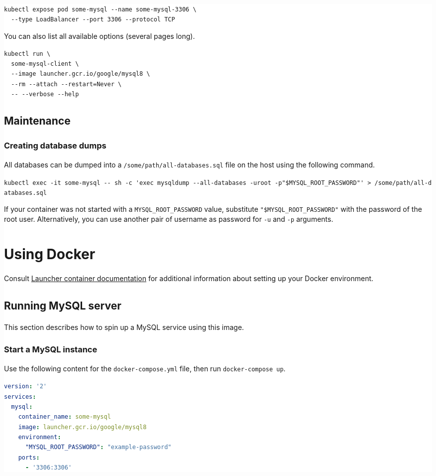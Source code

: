 ```shell
kubectl expose pod some-mysql --name some-mysql-3306 \
  --type LoadBalancer --port 3306 --protocol TCP
```

You can also list all available options (several pages long).

```shell
kubectl run \
  some-mysql-client \
  --image launcher.gcr.io/google/mysql8 \
  --rm --attach --restart=Never \
  -- --verbose --help
```

## <a name="maintenance-kubernetes"></a>Maintenance

### <a name="creating-database-dumps-kubernetes"></a>Creating database dumps

All databases can be dumped into a `/some/path/all-databases.sql` file on the host using the following command.

```shell
kubectl exec -it some-mysql -- sh -c 'exec mysqldump --all-databases -uroot -p"$MYSQL_ROOT_PASSWORD"' > /some/path/all-databases.sql
```

If your container was not started with a `MYSQL_ROOT_PASSWORD` value, substitute `"$MYSQL_ROOT_PASSWORD"` with the password of the root user. Alternatively, you can use another pair of username as password for `-u` and `-p` arguments.

# <a name="using-docker"></a>Using Docker

Consult [Launcher container documentation](https://cloud.google.com/launcher/docs/launcher-container)
for additional information about setting up your Docker environment.

## <a name="running-mysql-server-docker"></a>Running MySQL server

This section describes how to spin up a MySQL service using this image.

### <a name="start-a-mysql-instance-docker"></a>Start a MySQL instance

Use the following content for the `docker-compose.yml` file, then run `docker-compose up`.

```yaml
version: '2'
services:
  mysql:
    container_name: some-mysql
    image: launcher.gcr.io/google/mysql8
    environment:
      "MYSQL_ROOT_PASSWORD": "example-password"
    ports:
      - '3306:3306'
```
